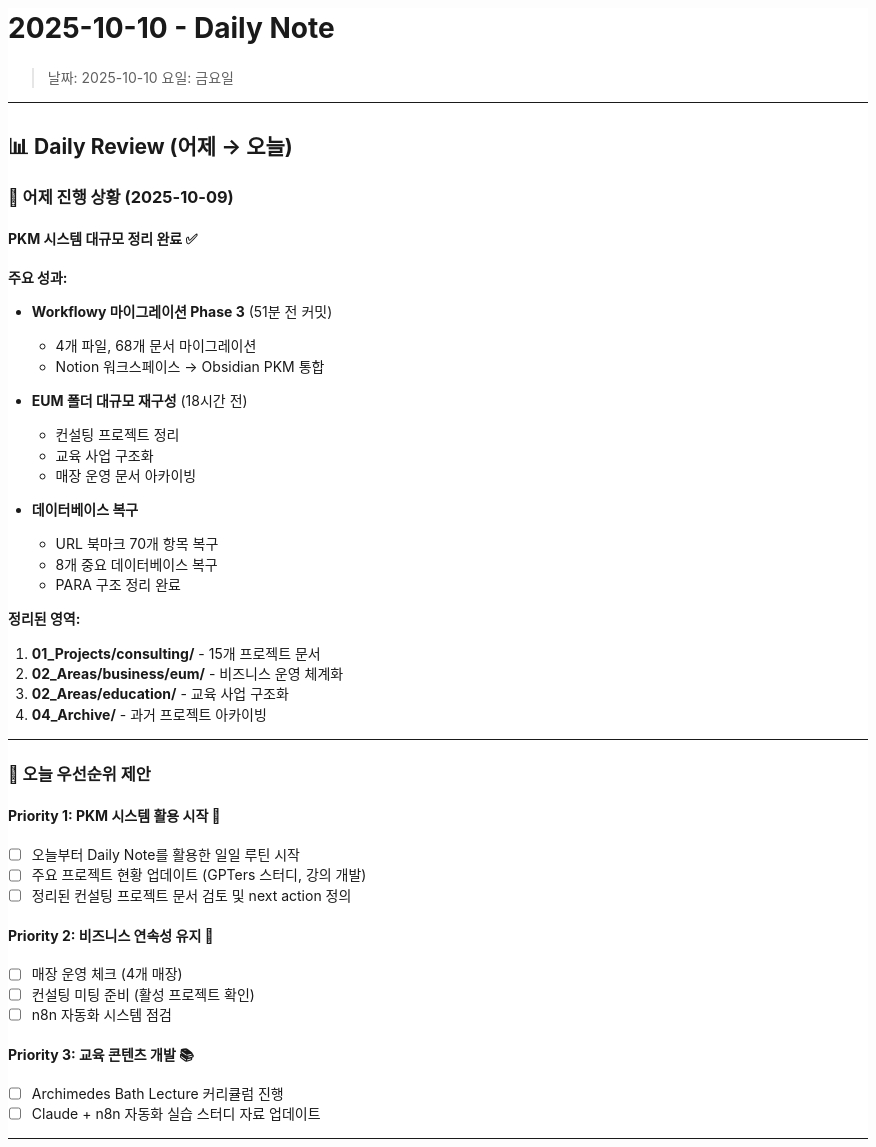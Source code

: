 # 2025-10-10 - Daily Note

> 날짜: 2025-10-10
> 요일: 금요일

---

## 📊 Daily Review (어제 → 오늘)

### 📂 어제 진행 상황 (2025-10-09)

#### PKM 시스템 대규모 정리 완료 ✅
**주요 성과:**
- **Workflowy 마이그레이션 Phase 3** (51분 전 커밋)
  - 4개 파일, 68개 문서 마이그레이션
  - Notion 워크스페이스 → Obsidian PKM 통합

- **EUM 폴더 대규모 재구성** (18시간 전)
  - 컨설팅 프로젝트 정리
  - 교육 사업 구조화
  - 매장 운영 문서 아카이빙

- **데이터베이스 복구**
  - URL 북마크 70개 항목 복구
  - 8개 중요 데이터베이스 복구
  - PARA 구조 정리 완료

**정리된 영역:**
1. **01_Projects/consulting/** - 15개 프로젝트 문서
2. **02_Areas/business/eum/** - 비즈니스 운영 체계화
3. **02_Areas/education/** - 교육 사업 구조화
4. **04_Archive/** - 과거 프로젝트 아카이빙

---

### 🎯 오늘 우선순위 제안

#### Priority 1: PKM 시스템 활용 시작 🚀
- [ ] 오늘부터 Daily Note를 활용한 일일 루틴 시작
- [ ] 주요 프로젝트 현황 업데이트 (GPTers 스터디, 강의 개발)
- [ ] 정리된 컨설팅 프로젝트 문서 검토 및 next action 정의

#### Priority 2: 비즈니스 연속성 유지 💼
- [ ] 매장 운영 체크 (4개 매장)
- [ ] 컨설팅 미팅 준비 (활성 프로젝트 확인)
- [ ] n8n 자동화 시스템 점검

#### Priority 3: 교육 콘텐츠 개발 📚
- [ ] Archimedes Bath Lecture 커리큘럼 진행
- [ ] Claude + n8n 자동화 실습 스터디 자료 업데이트

---